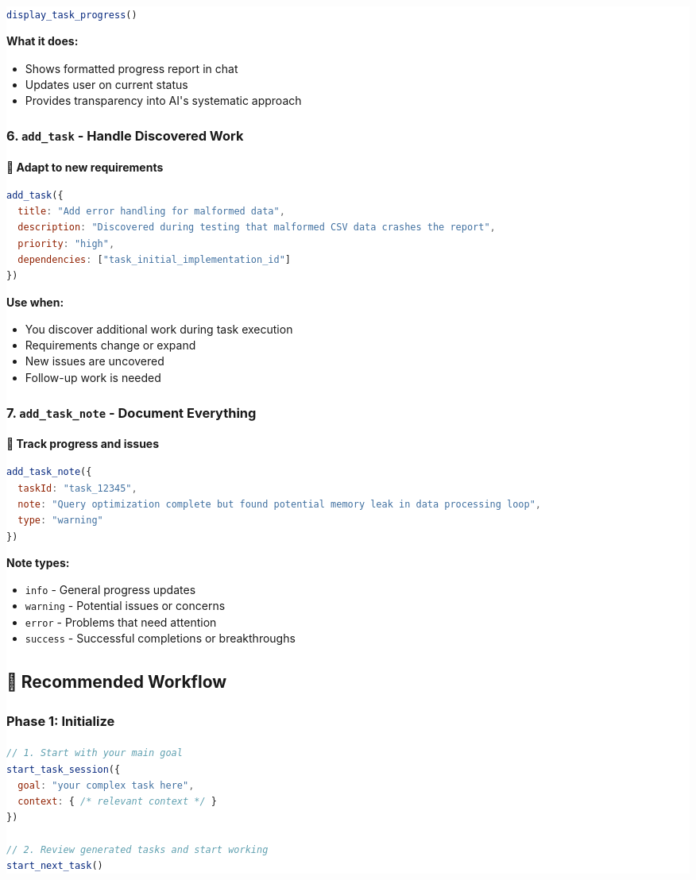 ```javascript
display_task_progress()
```

**What it does:**
- Shows formatted progress report in chat
- Updates user on current status
- Provides transparency into AI's systematic approach

### 6. `add_task` - Handle Discovered Work
**📝 Adapt to new requirements**

```javascript
add_task({
  title: "Add error handling for malformed data",
  description: "Discovered during testing that malformed CSV data crashes the report",
  priority: "high",
  dependencies: ["task_initial_implementation_id"]
})
```

**Use when:**
- You discover additional work during task execution
- Requirements change or expand
- New issues are uncovered
- Follow-up work is needed

### 7. `add_task_note` - Document Everything
**📝 Track progress and issues**

```javascript
add_task_note({
  taskId: "task_12345",
  note: "Query optimization complete but found potential memory leak in data processing loop",
  type: "warning"
})
```

**Note types:**
- `info` - General progress updates
- `warning` - Potential issues or concerns
- `error` - Problems that need attention
- `success` - Successful completions or breakthroughs

## 🔄 Recommended Workflow

### Phase 1: Initialize
```javascript
// 1. Start with your main goal
start_task_session({
  goal: "your complex task here",
  context: { /* relevant context */ }
})

// 2. Review generated tasks and start working
start_next_task()
```
